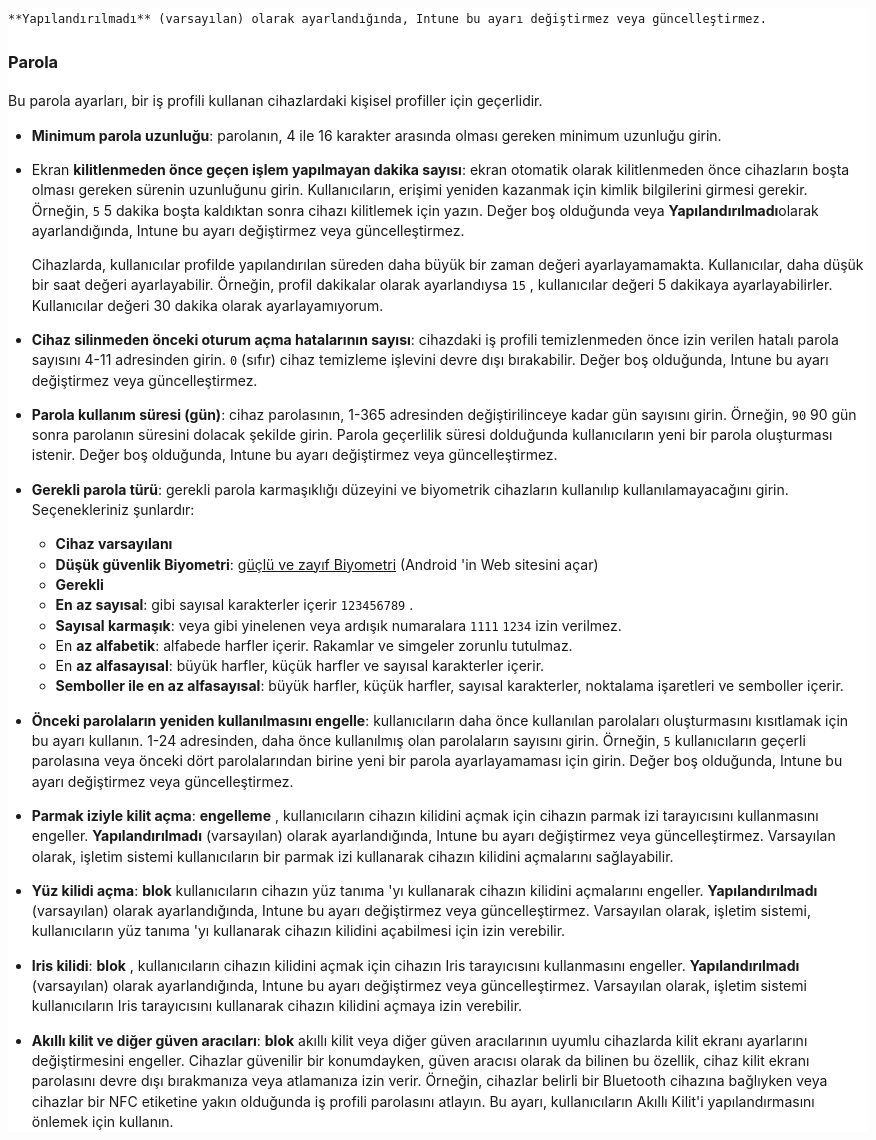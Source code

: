     **Yapılandırılmadı** (varsayılan) olarak ayarlandığında, Intune bu ayarı değiştirmez veya güncelleştirmez.

### <a name="password"></a>Parola

Bu parola ayarları, bir iş profili kullanan cihazlardaki kişisel profiller için geçerlidir.

- **Minimum parola uzunluğu**: parolanın, 4 ile 16 karakter arasında olması gereken minimum uzunluğu girin.
- Ekran **kilitlenmeden önce geçen işlem yapılmayan dakika sayısı**: ekran otomatik olarak kilitlenmeden önce cihazların boşta olması gereken sürenin uzunluğunu girin. Kullanıcıların, erişimi yeniden kazanmak için kimlik bilgilerini girmesi gerekir. Örneğin, `5` 5 dakika boşta kaldıktan sonra cihazı kilitlemek için yazın. Değer boş olduğunda veya **Yapılandırılmadı**olarak ayarlandığında, Intune bu ayarı değiştirmez veya güncelleştirmez.

  Cihazlarda, kullanıcılar profilde yapılandırılan süreden daha büyük bir zaman değeri ayarlayamamakta. Kullanıcılar, daha düşük bir saat değeri ayarlayabilir. Örneğin, profil dakikalar olarak ayarlandıysa `15` , kullanıcılar değeri 5 dakikaya ayarlayabilirler. Kullanıcılar değeri 30 dakika olarak ayarlayamıyorum.

- **Cihaz silinmeden önceki oturum açma hatalarının sayısı**: cihazdaki iş profili temizlenmeden önce izin verilen hatalı parola sayısını 4-11 adresinden girin. `0` (sıfır) cihaz temizleme işlevini devre dışı bırakabilir. Değer boş olduğunda, Intune bu ayarı değiştirmez veya güncelleştirmez.
- **Parola kullanım süresi (gün)**: cihaz parolasının, 1-365 adresinden değiştirilinceye kadar gün sayısını girin. Örneğin, `90` 90 gün sonra parolanın süresini dolacak şekilde girin. Parola geçerlilik süresi dolduğunda kullanıcıların yeni bir parola oluşturması istenir. Değer boş olduğunda, Intune bu ayarı değiştirmez veya güncelleştirmez.
- **Gerekli parola türü**: gerekli parola karmaşıklığı düzeyini ve biyometrik cihazların kullanılıp kullanılamayacağını girin. Seçenekleriniz şunlardır:
  - **Cihaz varsayılanı**
  - **Düşük güvenlik Biyometri**: [güçlü ve zayıf Biyometri](https://android-developers.googleblog.com/2018/06/better-biometrics-in-android-p.html) (Android 'in Web sitesini açar)
  - **Gerekli**
  - **En az sayısal**: gibi sayısal karakterler içerir `123456789` .
  - **Sayısal karmaşık**: veya gibi yinelenen veya ardışık numaralara `1111` `1234` izin verilmez.
  - En **az alfabetik**: alfabede harfler içerir. Rakamlar ve simgeler zorunlu tutulmaz.
  - En **az alfasayısal**: büyük harfler, küçük harfler ve sayısal karakterler içerir.
  - **Semboller ile en az alfasayısal**: büyük harfler, küçük harfler, sayısal karakterler, noktalama işaretleri ve semboller içerir.

- **Önceki parolaların yeniden kullanılmasını engelle**: kullanıcıların daha önce kullanılan parolaları oluşturmasını kısıtlamak için bu ayarı kullanın. 1-24 adresinden, daha önce kullanılmış olan parolaların sayısını girin. Örneğin, `5` kullanıcıların geçerli parolasına veya önceki dört parolalarından birine yeni bir parola ayarlayamaması için girin. Değer boş olduğunda, Intune bu ayarı değiştirmez veya güncelleştirmez.
- **Parmak iziyle kilit açma**: **engelleme** , kullanıcıların cihazın kilidini açmak için cihazın parmak izi tarayıcısını kullanmasını engeller. **Yapılandırılmadı** (varsayılan) olarak ayarlandığında, Intune bu ayarı değiştirmez veya güncelleştirmez. Varsayılan olarak, işletim sistemi kullanıcıların bir parmak izi kullanarak cihazın kilidini açmalarını sağlayabilir.
- **Yüz kilidi açma**: **blok** kullanıcıların cihazın yüz tanıma 'yı kullanarak cihazın kilidini açmalarını engeller. **Yapılandırılmadı** (varsayılan) olarak ayarlandığında, Intune bu ayarı değiştirmez veya güncelleştirmez. Varsayılan olarak, işletim sistemi, kullanıcıların yüz tanıma 'yı kullanarak cihazın kilidini açabilmesi için izin verebilir.
- **Iris kilidi**: **blok** , kullanıcıların cihazın kilidini açmak için cihazın Iris tarayıcısını kullanmasını engeller. **Yapılandırılmadı** (varsayılan) olarak ayarlandığında, Intune bu ayarı değiştirmez veya güncelleştirmez. Varsayılan olarak, işletim sistemi kullanıcıların Iris tarayıcısını kullanarak cihazın kilidini açmaya izin verebilir.
- **Akıllı kilit ve diğer güven aracıları**: **blok** akıllı kilit veya diğer güven aracılarının uyumlu cihazlarda kilit ekranı ayarlarını değiştirmesini engeller. Cihazlar güvenilir bir konumdayken, güven aracısı olarak da bilinen bu özellik, cihaz kilit ekranı parolasını devre dışı bırakmanıza veya atlamanıza izin verir. Örneğin, cihazlar belirli bir Bluetooth cihazına bağlıyken veya cihazlar bir NFC etiketine yakın olduğunda iş profili parolasını atlayın. Bu ayarı, kullanıcıların Akıllı Kilit'i yapılandırmasını önlemek için kullanın.
